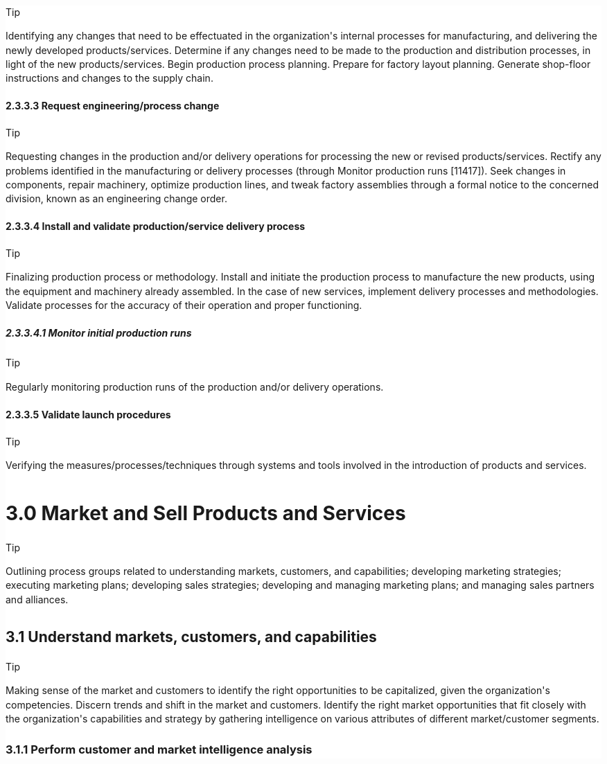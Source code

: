 > [!TIP]
> Identifying any changes that need to be effectuated in the organization's internal processes for manufacturing, and delivering the newly developed products/services. Determine if any changes need to be made to the production and distribution processes, in light of the new products/services. Begin production process planning. Prepare for factory layout planning. Generate shop-floor instructions and changes to the supply chain.

#### 2.3.3.3 Request engineering/process change

> [!TIP]
> Requesting changes in the production and/or delivery operations for processing the new or revised products/services. Rectify any problems identified in the manufacturing or delivery processes (through Monitor production runs [11417]). Seek changes in components, repair machinery, optimize production lines, and tweak factory assemblies through a formal notice to the concerned division, known as an engineering change order.

#### 2.3.3.4 Install and validate production/service delivery process

> [!TIP]
> Finalizing production process or methodology. Install and initiate the production process to manufacture the new products, using the equipment and machinery already assembled. In the case of new services, implement delivery processes and methodologies. Validate processes for the accuracy of their operation and proper functioning.

##### 2.3.3.4.1 Monitor initial production runs

> [!TIP]
> Regularly monitoring production runs of the production and/or delivery operations. 

#### 2.3.3.5 Validate launch procedures

> [!TIP]
> Verifying the measures/processes/techniques through systems and tools involved in the introduction of products and services.

# 3.0 Market and Sell Products and Services

> [!TIP]
> Outlining process groups related to understanding markets, customers, and capabilities; developing marketing strategies; executing marketing plans; developing sales strategies; developing and managing marketing plans; and managing sales partners and alliances.

## 3.1 Understand markets, customers, and capabilities

> [!TIP]
> Making sense of the market and customers to identify the right opportunities to be capitalized, given the organization's competencies. Discern trends and shift in the market and customers. Identify the right market opportunities that fit closely with the organization's capabilities and strategy by gathering intelligence on various attributes of different market/customer segments.

### 3.1.1 Perform customer and market intelligence analysis
